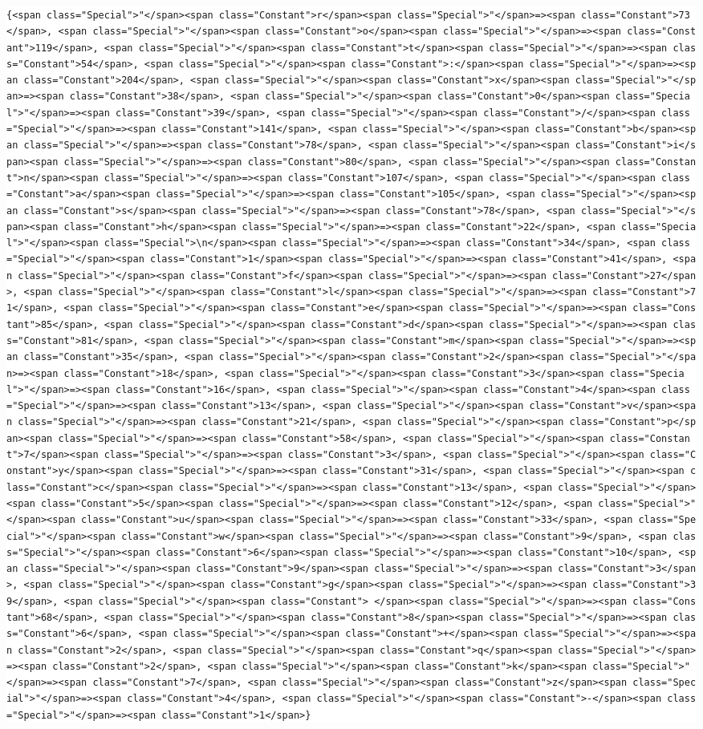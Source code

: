 ```
{<span class="Special">"</span><span class="Constant">r</span><span class="Special">"</span>=><span class="Constant">73</span>, <span class="Special">"</span><span class="Constant">o</span><span class="Special">"</span>=><span class="Constant">119</span>, <span class="Special">"</span><span class="Constant">t</span><span class="Special">"</span>=><span class="Constant">54</span>, <span class="Special">"</span><span class="Constant">:</span><span class="Special">"</span>=><span class="Constant">204</span>, <span class="Special">"</span><span class="Constant">x</span><span class="Special">"</span>=><span class="Constant">38</span>, <span class="Special">"</span><span class="Constant">0</span><span class="Special">"</span>=><span class="Constant">39</span>, <span class="Special">"</span><span class="Constant">/</span><span class="Special">"</span>=><span class="Constant">141</span>, <span class="Special">"</span><span class="Constant">b</span><span class="Special">"</span>=><span class="Constant">78</span>, <span class="Special">"</span><span class="Constant">i</span><span class="Special">"</span>=><span class="Constant">80</span>, <span class="Special">"</span><span class="Constant">n</span><span class="Special">"</span>=><span class="Constant">107</span>, <span class="Special">"</span><span class="Constant">a</span><span class="Special">"</span>=><span class="Constant">105</span>, <span class="Special">"</span><span class="Constant">s</span><span class="Special">"</span>=><span class="Constant">78</span>, <span class="Special">"</span><span class="Constant">h</span><span class="Special">"</span>=><span class="Constant">22</span>, <span class="Special">"</span><span class="Special">\n</span><span class="Special">"</span>=><span class="Constant">34</span>, <span class="Special">"</span><span class="Constant">1</span><span class="Special">"</span>=><span class="Constant">41</span>, <span class="Special">"</span><span class="Constant">f</span><span class="Special">"</span>=><span class="Constant">27</span>, <span class="Special">"</span><span class="Constant">l</span><span class="Special">"</span>=><span class="Constant">71</span>, <span class="Special">"</span><span class="Constant">e</span><span class="Special">"</span>=><span class="Constant">85</span>, <span class="Special">"</span><span class="Constant">d</span><span class="Special">"</span>=><span class="Constant">81</span>, <span class="Special">"</span><span class="Constant">m</span><span class="Special">"</span>=><span class="Constant">35</span>, <span class="Special">"</span><span class="Constant">2</span><span class="Special">"</span>=><span class="Constant">18</span>, <span class="Special">"</span><span class="Constant">3</span><span class="Special">"</span>=><span class="Constant">16</span>, <span class="Special">"</span><span class="Constant">4</span><span class="Special">"</span>=><span class="Constant">13</span>, <span class="Special">"</span><span class="Constant">v</span><span class="Special">"</span>=><span class="Constant">21</span>, <span class="Special">"</span><span class="Constant">p</span><span class="Special">"</span>=><span class="Constant">58</span>, <span class="Special">"</span><span class="Constant">7</span><span class="Special">"</span>=><span class="Constant">3</span>, <span class="Special">"</span><span class="Constant">y</span><span class="Special">"</span>=><span class="Constant">31</span>, <span class="Special">"</span><span class="Constant">c</span><span class="Special">"</span>=><span class="Constant">13</span>, <span class="Special">"</span><span class="Constant">5</span><span class="Special">"</span>=><span class="Constant">12</span>, <span class="Special">"</span><span class="Constant">u</span><span class="Special">"</span>=><span class="Constant">33</span>, <span class="Special">"</span><span class="Constant">w</span><span class="Special">"</span>=><span class="Constant">9</span>, <span class="Special">"</span><span class="Constant">6</span><span class="Special">"</span>=><span class="Constant">10</span>, <span class="Special">"</span><span class="Constant">9</span><span class="Special">"</span>=><span class="Constant">3</span>, <span class="Special">"</span><span class="Constant">g</span><span class="Special">"</span>=><span class="Constant">39</span>, <span class="Special">"</span><span class="Constant"> </span><span class="Special">"</span>=><span class="Constant">68</span>, <span class="Special">"</span><span class="Constant">8</span><span class="Special">"</span>=><span class="Constant">6</span>, <span class="Special">"</span><span class="Constant">+</span><span class="Special">"</span>=><span class="Constant">2</span>, <span class="Special">"</span><span class="Constant">q</span><span class="Special">"</span>=><span class="Constant">2</span>, <span class="Special">"</span><span class="Constant">k</span><span class="Special">"</span>=><span class="Constant">7</span>, <span class="Special">"</span><span class="Constant">z</span><span class="Special">"</span>=><span class="Constant">4</span>, <span class="Special">"</span><span class="Constant">-</span><span class="Special">"</span>=><span class="Constant">1</span>}
```
